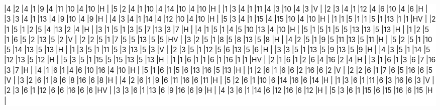 |4  |2     |4  |1     |9  |4  |11 |10 |4   |10  |H      |
|5  |2     |4  |1     |10 |4  |14 |10 |4   |10  |H      |
|1  |3     |4  |1     |11 |4  |3  |10 |4   |3   |V      |
|2  |3     |4  |1     |12 |4  |6  |10 |4   |6   |H      |
|3  |3     |4  |1     |13 |4  |9  |10 |4   |9   |H      |
|4  |3     |4  |1     |14 |4  |12 |10 |4   |10  |H      |
|5  |3     |4  |1     |15 |4  |15 |10 |4   |10  |H      |
|1  |1     |5  |1     |1  |5  |1  |13 |1   |1   |HV     |
|2  |1     |5  |1     |2  |5  |4  |13 |2   |4   |H      |
|3  |1     |5  |1     |3  |5  |7  |13 |3   |7   |H      |
|4  |1     |5  |1     |4  |5  |10 |13 |4   |10  |H      |
|5  |1     |5  |1     |5  |5  |13 |13 |5   |13  |H      |
|1  |2     |5  |1     |6  |5  |2  |13 |5   |2   |V      |
|2  |2     |5  |1     |7  |5  |5  |13 |5   |5   |HV     |
|3  |2     |5  |1     |8  |5  |8  |13 |5   |8   |H      |
|4  |2     |5  |1     |9  |5  |11 |13 |5   |11  |H      |
|5  |2     |5  |1     |10 |5  |14 |13 |5   |13  |H      |
|1  |3     |5  |1     |11 |5  |3  |13 |5   |3   |V      |
|2  |3     |5  |1     |12 |5  |6  |13 |5   |6   |H      |
|3  |3     |5  |1     |13 |5  |9  |13 |5   |9   |H      |
|4  |3     |5  |1     |14 |5  |12 |13 |5   |12  |H      |
|5  |3     |5  |1     |15 |5  |15 |13 |5   |13  |H      |
|1  |1     |6  |1     |1  |6  |1  |16 |1   |1   |HV     |
|2  |1     |6  |1     |2  |6  |4  |16 |2   |4   |H      |
|3  |1     |6  |1     |3  |6  |7  |16 |3   |7   |H      |
|4  |1     |6  |1     |4  |6  |10 |16 |4   |10  |H      |
|5  |1     |6  |1     |5  |6  |13 |16 |5   |13  |H      |
|1  |2     |6  |1     |6  |6  |2  |16 |6   |2   |V      |
|2  |2     |6  |1     |7  |6  |5  |16 |6   |5   |V      |
|3  |2     |6  |1     |8  |6  |8  |16 |6   |8   |H      |
|4  |2     |6  |1     |9  |6  |11 |16 |6   |11  |H      |
|5  |2     |6  |1     |10 |6  |14 |16 |6   |14  |H      |
|1  |3     |6  |1     |11 |6  |3  |16 |6   |3   |V      |
|2  |3     |6  |1     |12 |6  |6  |16 |6   |6   |HV     |
|3  |3     |6  |1     |13 |6  |9  |16 |6   |9   |H      |
|4  |3     |6  |1     |14 |6  |12 |16 |6   |12  |H      |
|5  |3     |6  |1     |15 |6  |15 |16 |6   |15  |H      |